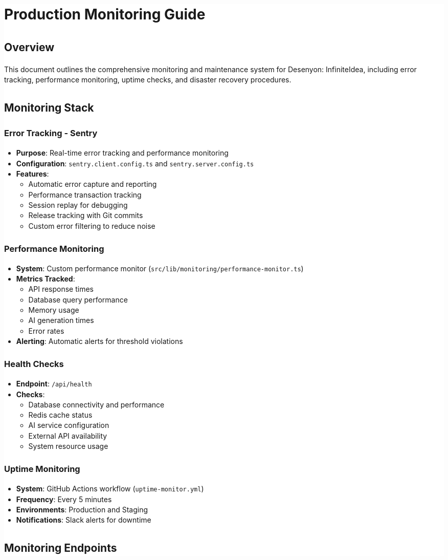 # Production Monitoring Guide

## Overview

This document outlines the comprehensive monitoring and maintenance system for Desenyon: InfiniteIdea, including error tracking, performance monitoring, uptime checks, and disaster recovery procedures.

## Monitoring Stack

### Error Tracking - Sentry
- **Purpose**: Real-time error tracking and performance monitoring
- **Configuration**: `sentry.client.config.ts` and `sentry.server.config.ts`
- **Features**:
  - Automatic error capture and reporting
  - Performance transaction tracking
  - Session replay for debugging
  - Release tracking with Git commits
  - Custom error filtering to reduce noise

### Performance Monitoring
- **System**: Custom performance monitor (`src/lib/monitoring/performance-monitor.ts`)
- **Metrics Tracked**:
  - API response times
  - Database query performance
  - Memory usage
  - AI generation times
  - Error rates
- **Alerting**: Automatic alerts for threshold violations

### Health Checks
- **Endpoint**: `/api/health`
- **Checks**:
  - Database connectivity and performance
  - Redis cache status
  - AI service configuration
  - External API availability
  - System resource usage

### Uptime Monitoring
- **System**: GitHub Actions workflow (`uptime-monitor.yml`)
- **Frequency**: Every 5 minutes
- **Environments**: Production and Staging
- **Notifications**: Slack alerts for downtime

## Monitoring Endpoints
